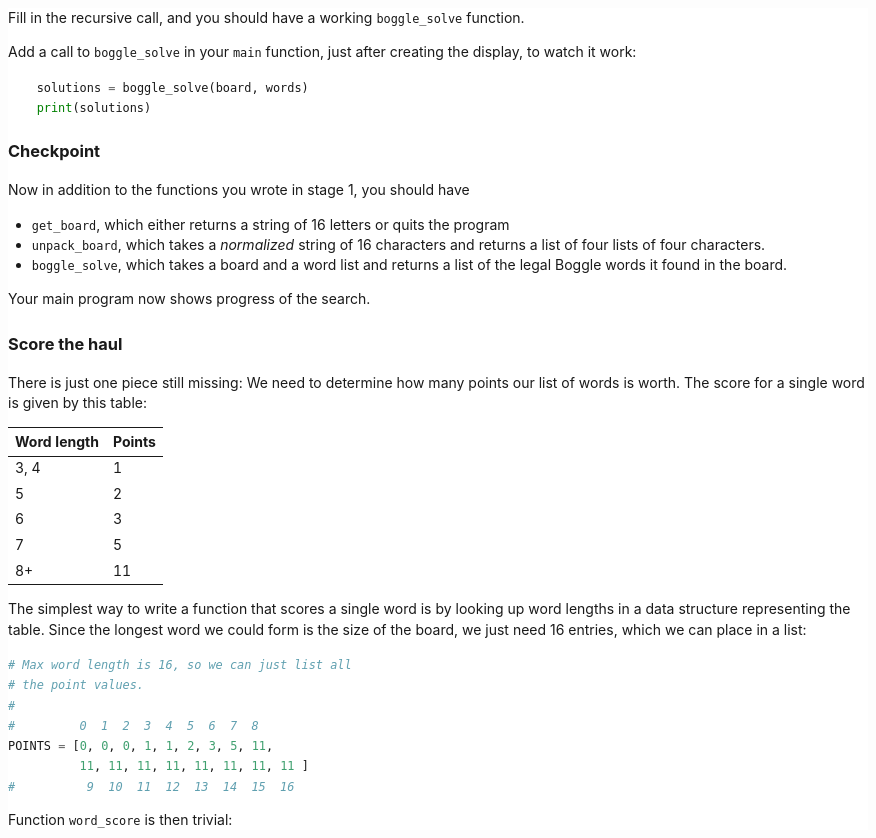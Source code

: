 Fill in the recursive call, and you should have a working 
`boggle_solve` function.  

Add a call to `boggle_solve` in your `main` 
function, just after creating the display, to watch it work: 

```python
    solutions = boggle_solve(board, words)
    print(solutions)
```

### Checkpoint

Now in addition to the functions you wrote in stage 1, you should have 
- `get_board`, which either returns a string of 16 letters or quits 
  the program
- `unpack_board`, which takes a _normalized_ string of 16 characters 
  and returns a list of four lists of four characters. 
- `boggle_solve`, which takes a board and a word list and returns a 
  list of the legal Boggle words it found in the board. 

Your main program now shows progress of the search.

### Score the haul

There is just one piece still missing:  We need to determine how 
many points our list of words is worth.  The score for a single word 
is given by this table: 

| Word length |  Points |
|-------------|---------|
| 3, 4        | 1       |
| 5           | 2       |
|  6          | 3       |
 | 7          |  5      |
| 8+          |  11     |

The simplest way to write a function that scores a single 
word is by looking up word lengths in a data structure representing 
the table.  Since the longest word we could form is the size of the 
board, we just need 16 entries, which we can place in a list: 

```python
# Max word length is 16, so we can just list all
# the point values.
#
#         0  1  2  3  4  5  6  7  8
POINTS = [0, 0, 0, 1, 1, 2, 3, 5, 11,
          11, 11, 11, 11, 11, 11, 11, 11 ]
#          9  10  11  12  13  14  15  16
```
Function `word_score` is then trivial: 

